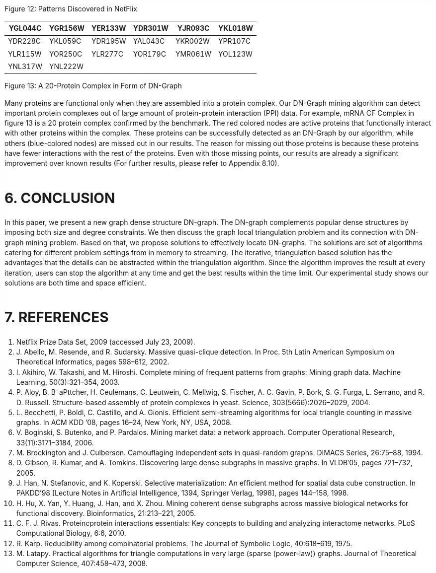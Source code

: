 Figure 12: Patterns Discovered in NetFlix

|YGL044C|YGR156W|YER133W|YDR301W|YJR093C|YKL018W|
|---|---|---|---|---|---|
|YDR228C|YKL059C|YDR195W|YAL043C|YKR002W|YPR107C|
|YLR115W|YOR250C|YLR277C|YOR179C|YMR061W|YOL123W|
|YNL317W|YNL222W| | | | |

Figure 13: A 20-Protein Complex in Form of DN-Graph

Many proteins are functional only when they are assembled into a protein complex. Our DN-Graph mining algorithm can detect important protein complexes out of large amount of protein-protein interaction (PPI) data. For example, mRNA CF Complex in figure 13 is a 20 protein complex confirmed by the benchmark. The red colored nodes are active proteins that functionally interact with other proteins within the complex. These proteins can be successfully detected as an DN-Graph by our algorithm, while others (blue-colored nodes) are missed out in our results. The reason for missing out those proteins is because these proteins have fewer interactions with the rest of the proteins. Even with those missing points, our results are already a significant improvement over known results (For further results, please refer to Appendix 8.10).

# 6. CONCLUSION

In this paper, we present a new graph dense structure DN-graph. The DN-graph complements popular dense structures by imposing both size and degree constraints. We then discuss the graph local triangulation problem and its connection with DN-graph mining problem. Based on that, we propose solutions to effectively locate DN-graphs. The solutions are set of algorithms catering for different problem settings from in memory to streaming. The iterative, triangulation based solution has the advantages that the details can be abstracted within the triangulation algorithm. Since the algorithm improves the result at every iteration, users can stop the algorithm at any time and get the best results within the time limit. Our experimental study shows our solutions are both time and space efficient.

# 7. REFERENCES

1. Netﬂix Prize Data Set, 2009 (accessed July 23, 2009).
2. J. Abello, M. Resende, and R. Sudarsky. Massive quasi-clique detection. In Proc. 5th Latin American Symposium on Theoretical Informatics, pages 598–612, 2002.
3. I. Akihiro, W. Takashi, and M. Hiroshi. Complete mining of frequent patterns from graphs: Mining graph data. Machine Learning, 50(3):321–354, 2003.
4. P. Aloy, B. B˜aPttcher, H. Ceulemans, C. Leutwein, C. Mellwig, S. Fischer, A. C. Gavin, P. Bork, S. G. Furga, L. Serrano, and R. D. Russell. Structure-based assembly of protein complexes in yeast. Science, 303(5666):2026–2029, 2004.
5. L. Becchetti, P. Boldi, C. Castillo, and A. Gionis. Efﬁcient semi-streaming algorithms for local triangle counting in massive graphs. In ACM KDD ’08, pages 16–24, New York, NY, USA, 2008.
6. V. Boginski, S. Butenko, and P. Pardalos. Mining market data: a network approach. Computer Operational Research, 33(11):3171–3184, 2006.
7. M. Brockington and J. Culberson. Camouﬂaging independent sets in quasi-random graphs. DIMACS Series, 26:75–88, 1994.
8. D. Gibson, R. Kumar, and A. Tomkins. Discovering large dense subgraphs in massive graphs. In VLDB’05, pages 721–732, 2005.
9. J. Han, N. Stefanovic, and K. Koperski. Selective materialization: An efﬁcient method for spatial data cube construction. In PAKDD’98 [Lecture Notes in Artiﬁcial Intelligence, 1394, Springer Verlag, 1998], pages 144–158, 1998.
10. H. Hu, X. Yan, Y. Huang, J. Han, and X. Zhou. Mining coherent dense subgraphs across massive biological networks for functional discovery. Bioinformatics, 21:213–221, 2005.
11. C. F. J. Rivas. Proteincprotein interactions essentials: Key concepts to building and analyzing interactome networks. PLoS Computational Biology, 6:6, 2010.
12. R. Karp. Reducibility among combinatorial problems. The Journal of Symbolic Logic, 40:618–619, 1975.
13. M. Latapy. Practical algorithms for triangle computations in very large (sparse (power-law)) graphs. Journal of Theoretical Computer Science, 407:458–473, 2008.